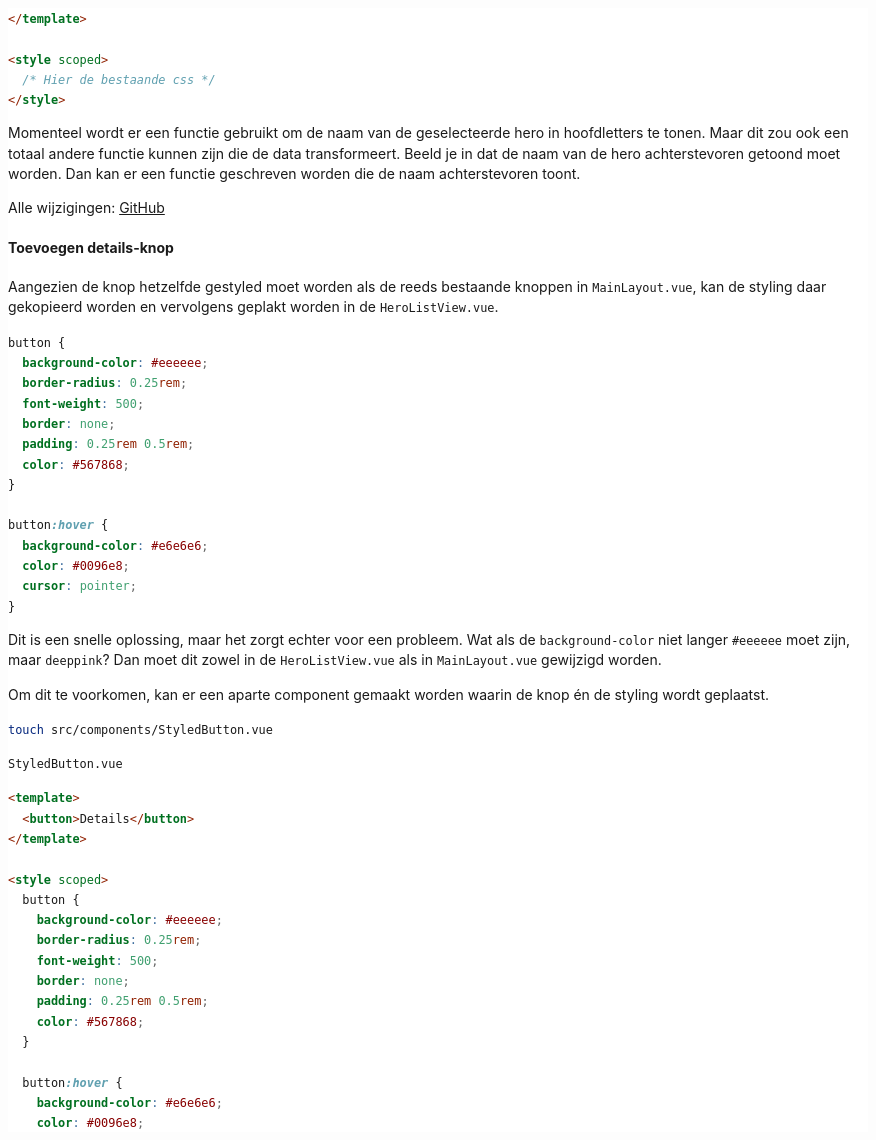 ```html
</template>

<style scoped>
  /* Hier de bestaande css */
</style>
```

Momenteel wordt er een functie gebruikt om de naam van de geselecteerde hero in hoofdletters te tonen. Maar dit zou ook een totaal andere functie kunnen zijn die de data transformeert. Beeld je in dat de naam van de hero achterstevoren getoond moet worden. Dan kan er een functie geschreven worden die de naam achterstevoren toont.

Alle wijzigingen: [GitHub](https://github.com/code-coaching/vue-tour-of-heroes/commit/abe5078a9206720d61330e143d6d99c67e8527d2)

#### Toevoegen details-knop

Aangezien de knop hetzelfde gestyled moet worden als de reeds bestaande knoppen in `MainLayout.vue`, kan de styling daar gekopieerd worden en vervolgens geplakt worden in de `HeroListView.vue`.

```css
button {
  background-color: #eeeeee;
  border-radius: 0.25rem;
  font-weight: 500;
  border: none;
  padding: 0.25rem 0.5rem;
  color: #567868;
}

button:hover {
  background-color: #e6e6e6;
  color: #0096e8;
  cursor: pointer;
}
```

Dit is een snelle oplossing, maar het zorgt echter voor een probleem. Wat als de `background-color` niet langer `#eeeeee` moet zijn, maar `deeppink`? Dan moet dit zowel in de `HeroListView.vue` als in `MainLayout.vue` gewijzigd worden.

Om dit te voorkomen, kan er een aparte component gemaakt worden waarin de knop én de styling wordt geplaatst.

```sh
touch src/components/StyledButton.vue
```

`StyledButton.vue`

```html
<template>
  <button>Details</button>
</template>

<style scoped>
  button {
    background-color: #eeeeee;
    border-radius: 0.25rem;
    font-weight: 500;
    border: none;
    padding: 0.25rem 0.5rem;
    color: #567868;
  }

  button:hover {
    background-color: #e6e6e6;
    color: #0096e8;
```